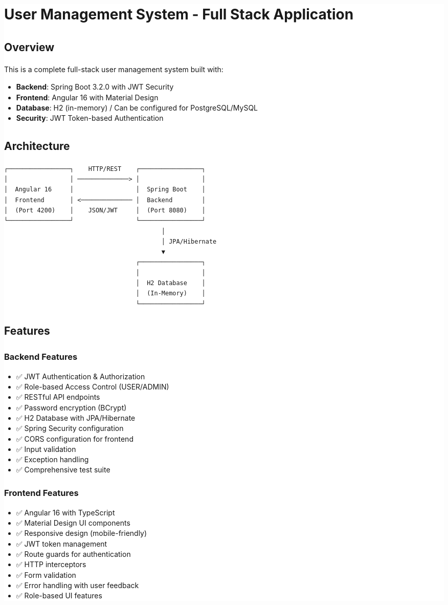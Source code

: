 # User Management System - Full Stack Application

## Overview

This is a complete full-stack user management system built with:

- **Backend**: Spring Boot 3.2.0 with JWT Security
- **Frontend**: Angular 16 with Material Design
- **Database**: H2 (in-memory) / Can be configured for PostgreSQL/MySQL
- **Security**: JWT Token-based Authentication

## Architecture

```
┌─────────────────┐    HTTP/REST    ┌─────────────────┐
│                 │ ──────────────> │                 │
│  Angular 16     │                 │  Spring Boot    │
│  Frontend       │ <────────────── │  Backend        │
│  (Port 4200)    │    JSON/JWT     │  (Port 8080)    │
└─────────────────┘                 └─────────────────┘
                                           │
                                           │ JPA/Hibernate
                                           ▼
                                    ┌─────────────────┐
                                    │                 │
                                    │  H2 Database    │
                                    │  (In-Memory)    │
                                    └─────────────────┘
```

## Features

### Backend Features
- ✅ JWT Authentication & Authorization
- ✅ Role-based Access Control (USER/ADMIN)
- ✅ RESTful API endpoints
- ✅ Password encryption (BCrypt)
- ✅ H2 Database with JPA/Hibernate
- ✅ Spring Security configuration
- ✅ CORS configuration for frontend
- ✅ Input validation
- ✅ Exception handling
- ✅ Comprehensive test suite

### Frontend Features
- ✅ Angular 16 with TypeScript
- ✅ Material Design UI components
- ✅ Responsive design (mobile-friendly)
- ✅ JWT token management
- ✅ Route guards for authentication
- ✅ HTTP interceptors
- ✅ Form validation
- ✅ Error handling with user feedback
- ✅ Role-based UI features
